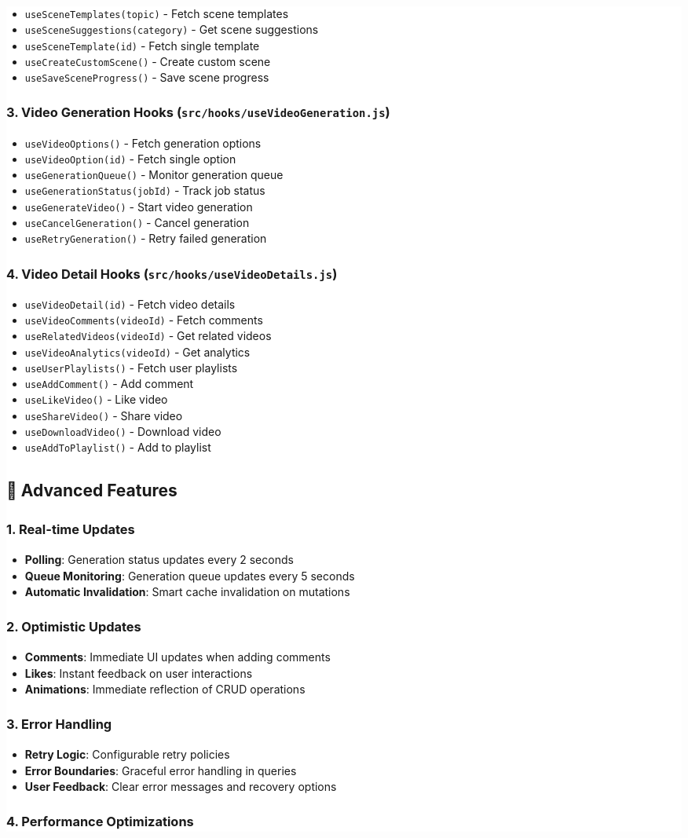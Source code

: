 - `useSceneTemplates(topic)` - Fetch scene templates
- `useSceneSuggestions(category)` - Get scene suggestions
- `useSceneTemplate(id)` - Fetch single template
- `useCreateCustomScene()` - Create custom scene
- `useSaveSceneProgress()` - Save scene progress

### 3. Video Generation Hooks (`src/hooks/useVideoGeneration.js`)

- `useVideoOptions()` - Fetch generation options
- `useVideoOption(id)` - Fetch single option
- `useGenerationQueue()` - Monitor generation queue
- `useGenerationStatus(jobId)` - Track job status
- `useGenerateVideo()` - Start video generation
- `useCancelGeneration()` - Cancel generation
- `useRetryGeneration()` - Retry failed generation

### 4. Video Detail Hooks (`src/hooks/useVideoDetails.js`)

- `useVideoDetail(id)` - Fetch video details
- `useVideoComments(videoId)` - Fetch comments
- `useRelatedVideos(videoId)` - Get related videos
- `useVideoAnalytics(videoId)` - Get analytics
- `useUserPlaylists()` - Fetch user playlists
- `useAddComment()` - Add comment
- `useLikeVideo()` - Like video
- `useShareVideo()` - Share video
- `useDownloadVideo()` - Download video
- `useAddToPlaylist()` - Add to playlist

## 🚀 Advanced Features

### 1. Real-time Updates

- **Polling**: Generation status updates every 2 seconds
- **Queue Monitoring**: Generation queue updates every 5 seconds
- **Automatic Invalidation**: Smart cache invalidation on mutations

### 2. Optimistic Updates

- **Comments**: Immediate UI updates when adding comments
- **Likes**: Instant feedback on user interactions
- **Animations**: Immediate reflection of CRUD operations

### 3. Error Handling

- **Retry Logic**: Configurable retry policies
- **Error Boundaries**: Graceful error handling in queries
- **User Feedback**: Clear error messages and recovery options

### 4. Performance Optimizations
